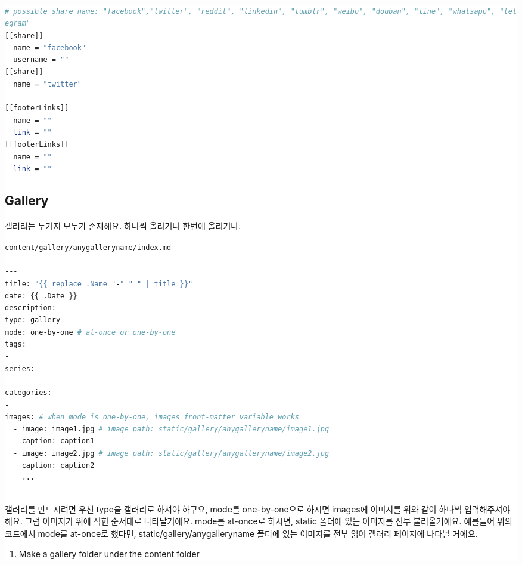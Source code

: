 ```bash
# possible share name: "facebook","twitter", "reddit", "linkedin", "tumblr", "weibo", "douban", "line", "whatsapp", "telegram"
[[share]]
  name = "facebook"
  username = ""
[[share]]
  name = "twitter"

[[footerLinks]]
  name = ""
  link = ""
[[footerLinks]]
  name = ""
  link = ""
```

## Gallery

갤러리는 두가지 모두가 존재해요. 하나씩 올리거나 한번에 올리거나.

```bash
content/gallery/anygalleryname/index.md

---
title: "{{ replace .Name "-" " " | title }}"
date: {{ .Date }}
description: 
type: gallery
mode: one-by-one # at-once or one-by-one
tags:
-
series:
-
categories:
-
images: # when mode is one-by-one, images front-matter variable works
  - image: image1.jpg # image path: static/gallery/anygalleryname/image1.jpg
    caption: caption1
  - image: image2.jpg # image path: static/gallery/anygalleryname/image2.jpg
    caption: caption2
    ...
---

```

갤러리를 만드시려면 우선 type을 갤러리로 하셔야 하구요, mode를 one-by-one으로 하시면 images에 이미지를 위와 같이 하나씩 입력해주셔야 해요. 
그럼 이미지가 위에 적힌 순서대로 나타날거에요. mode를 at-once로 하시면, static 폴더에 있는 이미지를 전부 불러올거에요. 예를들어 위의 코드에서 mode를 at-once로 했다면,
static/gallery/anygalleryname 폴더에 있는 이미지를 전부 읽어 갤러리 페이지에 나타날 거에요.

1. Make a gallery folder under the content folder
